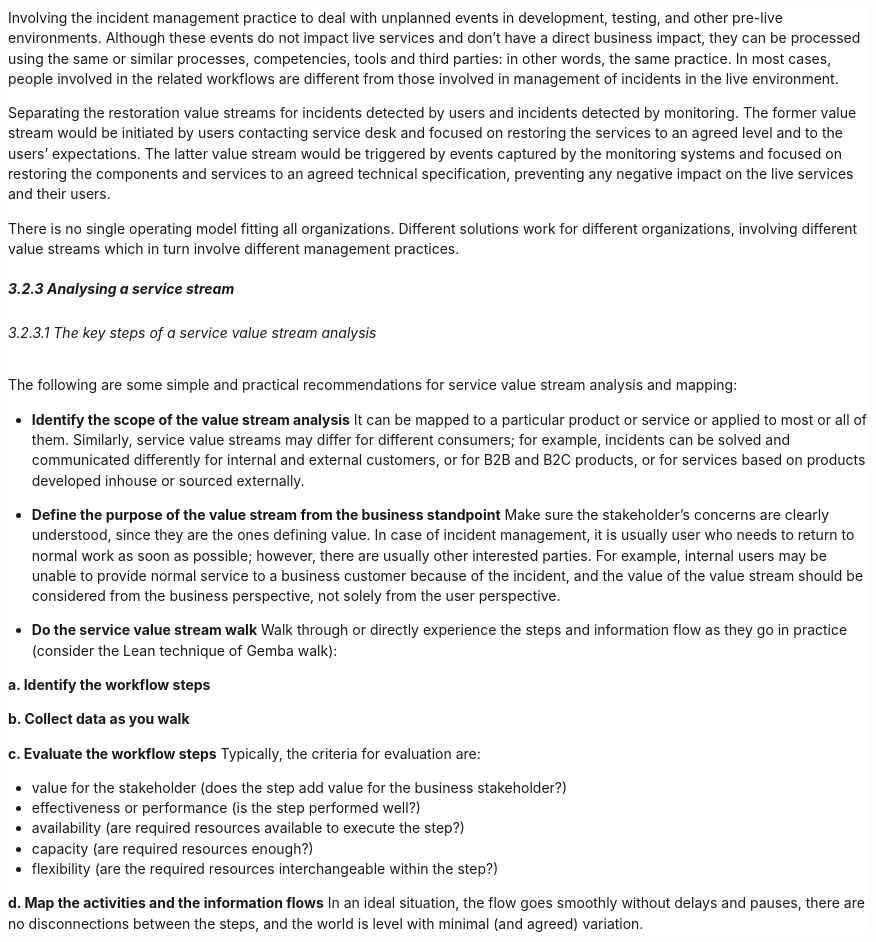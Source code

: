 Involving the incident management practice to deal with unplanned events in development, testing, and other pre-live environments. Although these events do not impact live services and don’t have a direct business impact, they can be processed using the same or similar processes, competencies, tools and third parties: in other words, the same practice. In most cases, people involved in the related workflows are different from those involved in management of incidents in the live environment.

Separating the restoration value streams for incidents detected by users and incidents detected by monitoring. The former value stream would be initiated by users contacting service desk and focused on restoring the services to an agreed level and to the users’ expectations. The latter value stream would be triggered by events captured by the monitoring systems and focused on restoring the components and services to an agreed technical specification, preventing any negative impact on the live services and their users.

There is no single operating model fitting all organizations. Different solutions work for different organizations, involving different value streams which in turn involve different management practices.

##### 3.2.3 Analysing a service stream

###### 3.2.3.1 The key steps of a service value stream analysis

The following are some simple and practical recommendations for service value stream analysis and mapping:

*   **Identify the scope of the value stream analysis** It can be mapped to a particular product or service or applied to most or all of them. Similarly, service value streams may differ for different consumers; for example, incidents can be solved and communicated differently for internal and external customers, or for B2B and B2C products, or for services based on products developed inhouse or sourced externally.
*   **Define the purpose of the value stream from the business standpoint** Make sure the stakeholder’s concerns are clearly understood, since they are the ones defining value. In case of incident management, it is usually user who needs to return to normal work as soon as possible; however, there are usually other interested parties. For example, internal users may be unable to provide normal service to a business customer because of the incident, and the value of the value stream should be considered from the business perspective, not solely from the user perspective.
    
*   **Do the service value stream walk** Walk through or directly experience the steps and information flow as they go in practice (consider the Lean technique of Gemba walk):
    

**a. Identify the workflow steps**

**b. Collect data as you walk**

**c. Evaluate the workflow steps** Typically, the criteria for evaluation are:

*   value for the stakeholder (does the step add value for the business stakeholder?)
*   effectiveness or performance (is the step performed well?)
*   availability (are required resources available to execute the step?)
*   capacity (are required resources enough?)
*   flexibility (are the required resources interchangeable within the step?)

**d. Map the activities and the information flows** In an ideal situation, the flow goes smoothly without delays and pauses, there are no disconnections between the steps, and the world is level with minimal (and agreed) variation.
